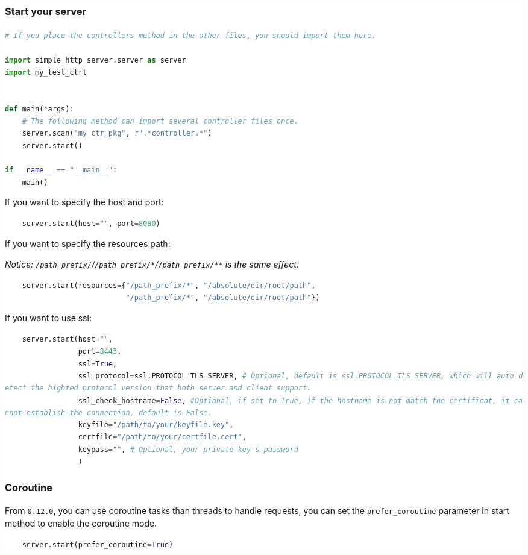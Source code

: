 ### Start your server

```python
# If you place the controllers method in the other files, you should import them here.

import simple_http_server.server as server
import my_test_ctrl


def main(*args):
    # The following method can import several controller files once.
    server.scan("my_ctr_pkg", r".*controller.*")
    server.start()

if __name__ == "__main__":
    main()
```

If you want to specify the host and port:

```python
    server.start(host="", port=8080)
```

If you want to specify the resources path: 

*Notice: `/path_prefix/`/`/path_prefix/*`/`/path_prefix/**` is the same effect.*

```python 
    server.start(resources={"/path_prefix/*", "/absolute/dir/root/path",
                            "/path_prefix/*", "/absolute/dir/root/path"})
```

If you want to use ssl:

```python
    server.start(host="", 
                 port=8443,
                 ssl=True,
                 ssl_protocol=ssl.PROTOCOL_TLS_SERVER, # Optional, default is ssl.PROTOCOL_TLS_SERVER, which will auto detect the highted protocol version that both server and client support. 
                 ssl_check_hostname=False, #Optional, if set to True, if the hostname is not match the certificat, it cannot establish the connection, default is False.
                 keyfile="/path/to/your/keyfile.key",
                 certfile="/path/to/your/certfile.cert",
                 keypass="", # Optional, your private key's password
                 )
```

### Coroutine

From `0.12.0`, you can use coroutine tasks than threads to handle requests, you can set the `prefer_coroutine` parameter in start method to enable the coroutine mode. 

```python
    server.start(prefer_coroutine=True)
```
